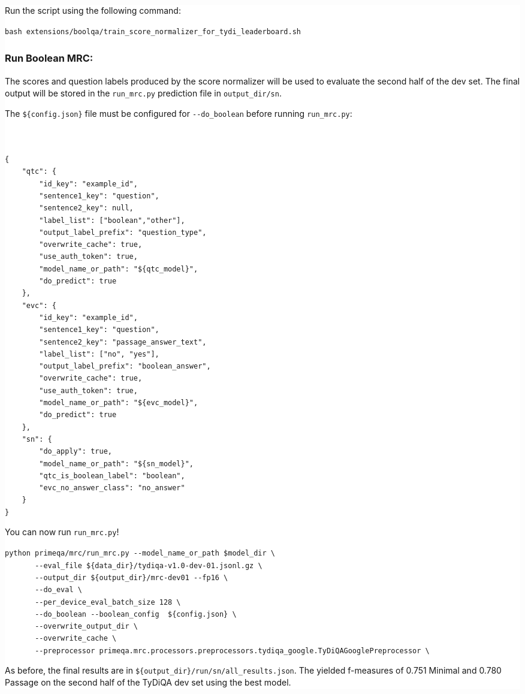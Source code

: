 Run the script using the following command:

```
bash extensions/boolqa/train_score_normalizer_for_tydi_leaderboard.sh
```

### Run Boolean MRC:

The scores and question labels produced by the score normalizer will be used to evaluate the second half of the dev set. The final output will be stored in the `run_mrc.py` prediction file in `output_dir/sn`.

The `${config.json}` file must be configured for `--do_boolean` before running `run_mrc.py`:

```


{
    "qtc": {
        "id_key": "example_id",
        "sentence1_key": "question",
        "sentence2_key": null,
        "label_list": ["boolean","other"],
        "output_label_prefix": "question_type",
        "overwrite_cache": true,
        "use_auth_token": true,
        "model_name_or_path": "${qtc_model}",
        "do_predict": true
    },
    "evc": {
        "id_key": "example_id",
        "sentence1_key": "question",
        "sentence2_key": "passage_answer_text",
        "label_list": ["no", "yes"],
        "output_label_prefix": "boolean_answer",
        "overwrite_cache": true,
        "use_auth_token": true,
        "model_name_or_path": "${evc_model}",
        "do_predict": true
    },
    "sn": {
        "do_apply": true,
        "model_name_or_path": "${sn_model}",
        "qtc_is_boolean_label": "boolean",
        "evc_no_answer_class": "no_answer"
    }
}
```

You can now run `run_mrc.py`!

```
python primeqa/mrc/run_mrc.py --model_name_or_path $model_dir \
       --eval_file ${data_dir}/tydiqa-v1.0-dev-01.jsonl.gz \
       --output_dir ${output_dir}/mrc-dev01 --fp16 \
       --do_eval \
       --per_device_eval_batch_size 128 \
       --do_boolean --boolean_config  ${config.json} \
       --overwrite_output_dir \
       --overwrite_cache \
       --preprocessor primeqa.mrc.processors.preprocessors.tydiqa_google.TyDiQAGooglePreprocessor \
```

As before, the final results are in `${output_dir}/run/sn/all_results.json`.
The yielded f-measures of 0.751 Minimal and	0.780 Passage on the second half of the TyDiQA dev set using the best model.
